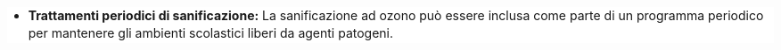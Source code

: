 - **Trattamenti periodici di sanificazione:** La sanificazione ad ozono può essere inclusa come parte di un programma periodico per mantenere gli ambienti scolastici liberi da agenti patogeni.
